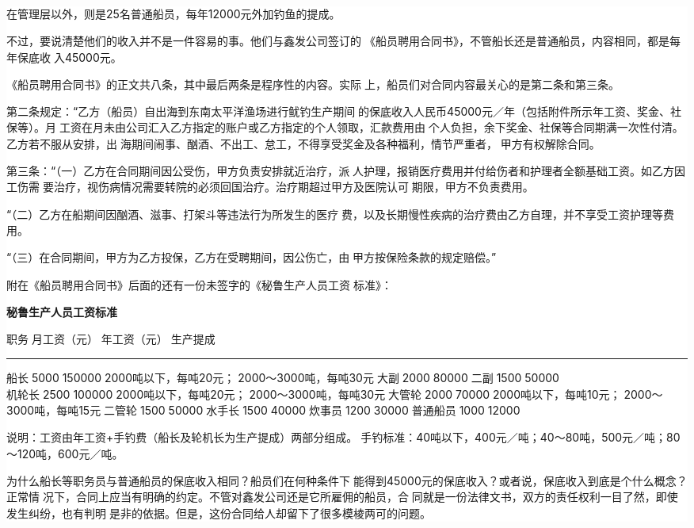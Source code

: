   在管理层以外，则是25名普通船员，每年12000元外加钓鱼的提成。

  不过，要说清楚他们的收入并不是一件容易的事。他们与鑫发公司签订的
《船员聘用合同书》，不管船长还是普通船员，内容相同，都是每年保底收
入45000元。

  《船员聘用合同书》的正文共八条，其中最后两条是程序性的内容。实际
上，船员们对合同内容最关心的是第二条和第三条。

  第二条规定：“乙方（船员）自出海到东南太平洋渔场进行鱿钓生产期间
的保底收入人民币45000元／年（包括附件所示年工资、奖金、社保等）。月
工资在月未由公司汇入乙方指定的账户或乙方指定的个人领取，汇款费用由
个人负担，余下奖金、社保等合同期满一次性付清。乙方若不服从安排，出
海期间闹事、酗酒、不出工、怠工，不得享受奖金及各种福利，情节严重者，
甲方有权解除合同。

  第三条：“（一）乙方在合同期间因公受伤，甲方负责安排就近治疗，派
人护理，报销医疗费用并付给伤者和护理者全额基础工资。如乙方因工伤需
要治疗，视伤病情况需要转院的必须回国治疗。治疗期超过甲方及医院认可
期限，甲方不负责费用。

  “（二）乙方在船期间因酗酒、滋事、打架斗等违法行为所发生的医疗
费，以及长期慢性疾病的治疗费由乙方自理，并不享受工资护理等费用。

  “（三）在合同期间，甲方为乙方投保，乙方在受聘期间，因公伤亡，由
甲方按保险条款的规定赔偿。”

  附在《船员聘用合同书》后面的还有一份未签字的《秘鲁生产人员工资
标准》：

**秘鲁生产人员工资标准**

职务      月工资（元）   年工资（元）      生产提成
----      ----------   --------------    ----------------------
船长      5000          150000            2000吨以下，每吨20元；
                                          2000～3000吨，每吨30元
大副      2000          80000
二副      1500          50000     
机轮长    2500          100000            2000吨以下，每吨20元；
                                          2000～3000吨，每吨30元
大管轮    2000          70000             2000吨以下，每吨10元；
                                          2000～3000吨，每吨15元
二管轮    1500          50000
水手长    1500          40000
炊事员    1200          30000
普通船员  1000          12000

说明：工资由年工资+手钓费（船长及轮机长为生产提成）两部分组成。
手钓标准：40吨以下，400元／吨；40～80吨，500元／吨；80～120吨，600元／吨。

  为什么船长等职务员与普通船员的保底收入相同？船员们在何种条件下
能得到45000元的保底收入？或者说，保底收入到底是个什么概念？正常情
况下，合同上应当有明确的约定。不管对鑫发公司还是它所雇佣的船员，合
同就是一份法律文书，双方的责任权利一目了然，即使发生纠纷，也有判明
是非的依据。但是，这份合同给人却留下了很多模棱两可的问题。
